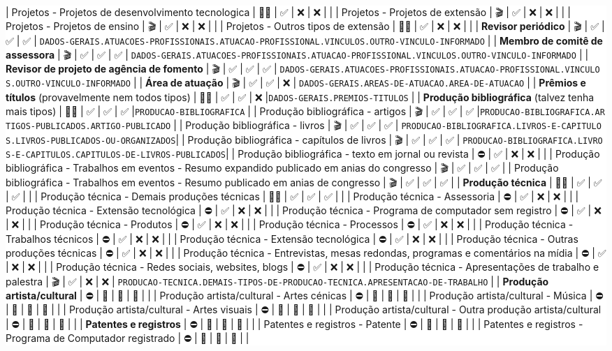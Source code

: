 | Projetos - Projetos de desenvolvimento tecnologica |  👷🏼 |  ✅ |  ❌ | ❌ |  |
| Projetos - Projetos de extensão |  🎬 |  ✅ |  ❌ | ❌ |  |
| Projetos - Projetos de ensino |  🎬 |   ✅ |  ❌ | ❌ |  |
| Projetos - Outros tipos de extensão |  👷🏼 |  ✅ |  ❌ | ❌ | |
| **Revisor periódico** | 🎬 |  ✅ |  ✅ |  ✅ | `DADOS-GERAIS.ATUACOES-PROFISSIONAIS.ATUACAO-PROFISSIONAL.VINCULOS.OUTRO-VINCULO-INFORMADO` |
| **Membro de comitê de assessora** | 🎬 |  ✅ |  ✅ |  ✅ | `DADOS-GERAIS.ATUACOES-PROFISSIONAIS.ATUACAO-PROFISSIONAL.VINCULOS.OUTRO-VINCULO-INFORMADO` |
| **Revisor de projeto de agência de fomento** | 🎬 |  ✅ |  ✅ |  ✅ | `DADOS-GERAIS.ATUACOES-PROFISSIONAIS.ATUACAO-PROFISSIONAL.VINCULOS.OUTRO-VINCULO-INFORMADO` |
| **Área de atuação** |   🎬 |  ✅ |  ✅ | ❌ | `DADOS-GERAIS.AREAS-DE-ATUACAO.AREA-DE-ATUACAO`  |
| **Prêmios e títulos** (provavelmente nem todos tipos) |  👷🏼 | ✅ | ✅ | ❌ |`DADOS-GERAIS.PREMIOS-TITULOS` |
| **Produção bibliográfica** (talvez tenha mais tipos) | 👷🏼 | ✅ | ✅ | ✅ |`PRODUCAO-BIBLIOGRAFICA` |
| Produção bibliográfica - artigos | 🎬 |  ✅ |  ✅ |  ✅ |`PRODUCAO-BIBLIOGRAFICA.ARTIGOS-PUBLICADOS.ARTIGO-PUBLICADO` |
| Produção bibliográfica - livros | 🎬 |  ✅ |  ✅ |  ✅ | `PRODUCAO-BIBLIOGRAFICA.LIVROS-E-CAPITULOS.LIVROS-PUBLICADOS-OU-ORGANIZADOS`|
| Produção bibliográfica - capítulos de livros | 🎬 |  ✅ |  ✅ |  ✅ | `PRODUCAO-BIBLIOGRAFICA.LIVROS-E-CAPITULOS.CAPITULOS-DE-LIVROS-PUBLICADOS`|
| Produção bibliográfica - texto em jornal ou revista | ⛔️ | ✅ |  ❌ | ❌ | |
| Produção bibliográfica - Trabalhos em eventos - Resumo expandido publicado em anias do congresso |  🎬 |  ✅ |  ✅ |  ✅ | 
| Produção bibliográfica - Trabalhos em eventos - Resumo publicado em anias de congresso |  🎬 |  ✅ |  ✅ |  ✅ | 
| **Produção técnica** | 👷🏼 | ✅ | ✅ | ✅ | |
| Produção técnica - Demais produções técnicas | 👷🏼 |  ✅ |  ✅ | ✅ | |
| Produção técnica - Assessoria | ⛔️ | ✅ |  ❌ | ❌ | |
| Produção técnica - Extensão tecnológica |  ⛔️ | ✅ |  ❌ | ❌ | |
| Produção técnica - Programa de computador sem registro | ⛔️ | ✅ |  ❌ | ❌ | |
| Produção técnica - Produtos |  ⛔️ | ✅ |  ❌ | ❌ | |
| Produção técnica - Processos |  ⛔️ | ✅ |  ❌ | ❌ | |
| Produção técnica - Trabalhos técnicos |  ⛔️ | ✅ |  ❌ | ❌ | |
| Produção técnica - Extensão tecnológica |  ⛔️ | ✅ |  ❌ | ❌ | |
| Produção técnica - Outras produções técnicas |  ⛔️ | ✅ |  ❌ | ❌ | |
| Produção técnica - Entrevistas, mesas redondas, programas e comentários na mídia |  ⛔️ | ✅ |  ❌ | ❌ | |
| Produção técnica - Redes sociais, websites, blogs |  ⛔️ | ✅ |  ❌ | ❌ | |
| Produção técnica - Apresentações de trabalho e palestra | 🎬 |  ✅ |  ❌ | ❌ | `PRODUCAO-TECNICA.DEMAIS-TIPOS-DE-PRODUCAO-TECNICA.APRESENTACAO-DE-TRABALHO` |
| **Produção artista/cultural** | ⛔️ | 🧐 | 🧐 | 🧐 | |
| Produção artista/cultural - Artes cénicas | ⛔️ | 🧐 | 🧐 | 🧐 | |
| Produção artista/cultural - Música | ⛔️ | 🧐 | 🧐 | 🧐 | |
| Produção artista/cultural - Artes visuais | ⛔️ | 🧐 | 🧐 | 🧐 | |
| Produção artista/cultural - Outra produção artista/cultural | ⛔️ | 🧐 | 🧐 | 🧐 | |
| **Patentes e registros** | ⛔️ | 🧐 | 🧐 | 🧐 | |
| Patentes e registros - Patente | ⛔️ | 🧐 | 🧐 | 🧐 | |
| Patentes e registros - Programa de Computador registrado | ⛔️ | 🧐 | 🧐 | 🧐 | |